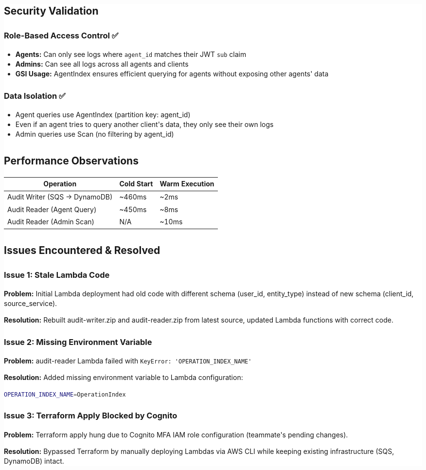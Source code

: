 ## Security Validation

### Role-Based Access Control ✅

- **Agents:** Can only see logs where `agent_id` matches their JWT `sub` claim
- **Admins:** Can see all logs across all agents and clients
- **GSI Usage:** AgentIndex ensures efficient querying for agents without exposing other agents' data

### Data Isolation ✅

- Agent queries use AgentIndex (partition key: agent_id)
- Even if an agent tries to query another client's data, they only see their own logs
- Admin queries use Scan (no filtering by agent_id)

## Performance Observations

| Operation | Cold Start | Warm Execution |
|-----------|------------|----------------|
| Audit Writer (SQS → DynamoDB) | ~460ms | ~2ms |
| Audit Reader (Agent Query) | ~450ms | ~8ms |
| Audit Reader (Admin Scan) | N/A | ~10ms |

## Issues Encountered & Resolved

### Issue 1: Stale Lambda Code

**Problem:** Initial Lambda deployment had old code with different schema (user_id, entity_type) instead of new schema (client_id, source_service).

**Resolution:** Rebuilt audit-writer.zip and audit-reader.zip from latest source, updated Lambda functions with correct code.

### Issue 2: Missing Environment Variable

**Problem:** audit-reader Lambda failed with `KeyError: 'OPERATION_INDEX_NAME'`

**Resolution:** Added missing environment variable to Lambda configuration:

```bash
OPERATION_INDEX_NAME=OperationIndex
```

### Issue 3: Terraform Apply Blocked by Cognito

**Problem:** Terraform apply hung due to Cognito MFA IAM role configuration (teammate's pending changes).

**Resolution:** Bypassed Terraform by manually deploying Lambdas via AWS CLI while keeping existing infrastructure (SQS, DynamoDB) intact.
